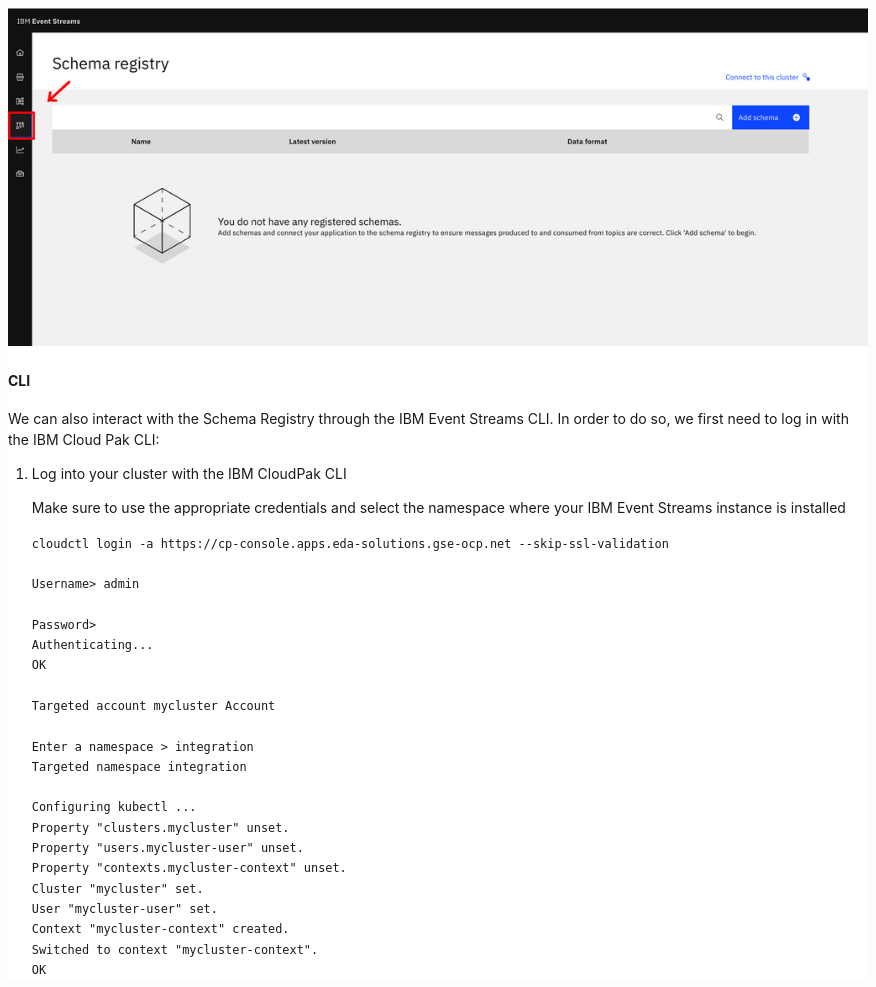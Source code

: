   ![4](./images/4-v10.png)


#### CLI

We can also interact with the Schema Registry through the IBM Event Streams CLI. In order to do so, we first need to log in with the IBM Cloud Pak CLI:

1. Log into your cluster with the IBM CloudPak CLI

	<InlineNotification kind="warning">

	Make sure to use the appropriate credentials and select the namespace where your IBM Event Streams instance is installed

	</InlineNotification>

	```shell
	cloudctl login -a https://cp-console.apps.eda-solutions.gse-ocp.net --skip-ssl-validation

	Username> admin

	Password>
	Authenticating...
	OK

	Targeted account mycluster Account

	Enter a namespace > integration
	Targeted namespace integration

	Configuring kubectl ...
	Property "clusters.mycluster" unset.
	Property "users.mycluster-user" unset.
	Property "contexts.mycluster-context" unset.
	Cluster "mycluster" set.
	User "mycluster-user" set.
	Context "mycluster-context" created.
	Switched to context "mycluster-context".
	OK
